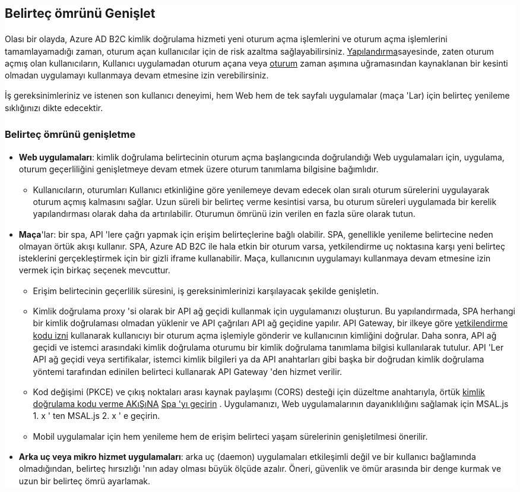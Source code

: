 ## <a name="extend-token-lifetimes"></a>Belirteç ömrünü Genişlet

Olası bir olayda, Azure AD B2C kimlik doğrulama hizmeti yeni oturum açma işlemlerini ve oturum açma işlemlerini tamamlayamadığı zaman, oturum açan kullanıcılar için de risk azaltma sağlayabilirsiniz. [Yapılandırma](https://docs.microsoft.com/azure/active-directory-b2c/configure-tokens)sayesinde, zaten oturum açmış olan kullanıcıların, Kullanıcı uygulamadan oturum açana veya [oturum](https://docs.microsoft.com/azure/active-directory-b2c/session-behavior) zaman aşımına uğramasından kaynaklanan bir kesinti olmadan uygulamayı kullanmaya devam etmesine izin verebilirsiniz.

İş gereksinimleriniz ve istenen son kullanıcı deneyimi, hem Web hem de tek sayfalı uygulamalar (maça 'Lar) için belirteç yenileme sıklığınızı dikte edecektir.

### <a name="how-to-extend-token-lifetimes"></a>Belirteç ömrünü genişletme

- **Web uygulamaları**: kimlik doğrulama belirtecinin oturum açma başlangıcında doğrulandığı Web uygulamaları için, uygulama, oturum geçerliliğini genişletmeye devam etmek üzere oturum tanımlama bilgisine bağımlıdır.

  - Kullanıcıların, oturumları Kullanıcı etkinliğine göre yenilemeye devam edecek olan sıralı oturum sürelerini uygulayarak oturum açmış kalmasını sağlar. Uzun süreli bir belirteç verme kesintisi varsa, bu oturum süreleri uygulamada bir kerelik yapılandırması olarak daha da artırılabilir. Oturumun ömrünü izin verilen en fazla süre olarak tutun.

- **Maça**'lar: bir spa, API 'lere çağrı yapmak için erişim belirteçlerine bağlı olabilir. SPA, genellikle yenileme belirtecine neden olmayan örtük akışı kullanır. SPA, Azure AD B2C ile hala etkin bir oturum varsa, yetkilendirme uç noktasına karşı yeni belirteç isteklerini gerçekleştirmek için bir gizli iframe kullanabilir. Maça, kullanıcının uygulamayı kullanmaya devam etmesine izin vermek için birkaç seçenek mevcuttur.

  - Erişim belirtecinin geçerlilik süresini, iş gereksinimlerinizi karşılayacak şekilde genişletin.

  - Kimlik doğrulama proxy 'si olarak bir API ağ geçidi kullanmak için uygulamanızı oluşturun. Bu yapılandırmada, SPA herhangi bir kimlik doğrulaması olmadan yüklenir ve API çağrıları API ağ geçidine yapılır. API Gateway, bir ilkeye göre [yetkilendirme kodu izni](https://oauth.net/2/grant-types/authorization-code/) kullanarak kullanıcıyı bir oturum açma işlemiyle gönderir ve kullanıcının kimliğini doğrular. Daha sonra, API ağ geçidi ve istemci arasındaki kimlik doğrulama oturumu bir kimlik doğrulama tanımlama bilgisi kullanılarak tutulur. API 'Ler API ağ geçidi veya sertifikalar, istemci kimlik bilgileri ya da API anahtarları gibi başka bir doğrudan kimlik doğrulama yöntemi tarafından edinilen belirteci kullanarak API Gateway 'den hizmet verilir.

  - Kod değişimi (PKCE) ve çıkış noktaları arası kaynak paylaşımı (CORS) desteği için düzeltme anahtarıyla, örtük [kimlik doğrulama kodu verme AKıŞıNA](https://docs.microsoft.com/azure/active-directory-b2c/implicit-flow-single-page-application) [Spa 'yı geçirin](https://developer.microsoft.com/identity/blogs/msal-js-2-0-supports-authorization-code-flow-is-now-generally-available/) . Uygulamanızı, Web uygulamalarının dayanıklılığını sağlamak için MSAL.js 1. x ' ten MSAL.js 2. x ' e geçirin.

  - Mobil uygulamalar için hem yenileme hem de erişim belirteci yaşam sürelerinin genişletilmesi önerilir.

- **Arka uç veya mikro hizmet uygulamaları**: arka uç (daemon) uygulamaları etkileşimli değil ve bir kullanıcı bağlamında olmadığından, belirteç hırsızlığı 'nın aday olması büyük ölçüde azalır. Öneri, güvenlik ve ömür arasında bir denge kurmak ve uzun bir belirteç ömrü ayarlamak.
